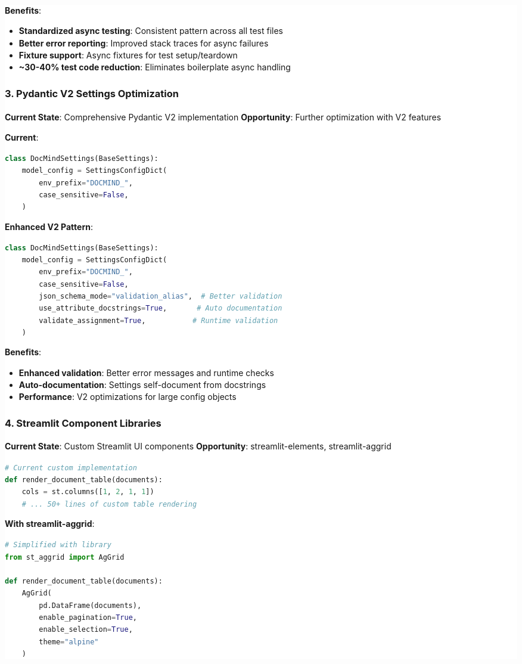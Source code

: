 **Benefits**:
- **Standardized async testing**: Consistent pattern across all test files
- **Better error reporting**: Improved stack traces for async failures
- **Fixture support**: Async fixtures for test setup/teardown
- **~30-40% test code reduction**: Eliminates boilerplate async handling

### 3. Pydantic V2 Settings Optimization

**Current State**: Comprehensive Pydantic V2 implementation
**Opportunity**: Further optimization with V2 features

**Current**:
```python
class DocMindSettings(BaseSettings):
    model_config = SettingsConfigDict(
        env_prefix="DOCMIND_",
        case_sensitive=False,
    )
```

**Enhanced V2 Pattern**:
```python
class DocMindSettings(BaseSettings):
    model_config = SettingsConfigDict(
        env_prefix="DOCMIND_",
        case_sensitive=False,
        json_schema_mode="validation_alias",  # Better validation
        use_attribute_docstrings=True,       # Auto documentation
        validate_assignment=True,           # Runtime validation
    )
```

**Benefits**:
- **Enhanced validation**: Better error messages and runtime checks
- **Auto-documentation**: Settings self-document from docstrings  
- **Performance**: V2 optimizations for large config objects

### 4. Streamlit Component Libraries

**Current State**: Custom Streamlit UI components
**Opportunity**: streamlit-elements, streamlit-aggrid

```python
# Current custom implementation
def render_document_table(documents):
    cols = st.columns([1, 2, 1, 1])
    # ... 50+ lines of custom table rendering
```

**With streamlit-aggrid**:
```python
# Simplified with library
from st_aggrid import AgGrid

def render_document_table(documents):
    AgGrid(
        pd.DataFrame(documents),
        enable_pagination=True,
        enable_selection=True,
        theme="alpine"
    )
```
